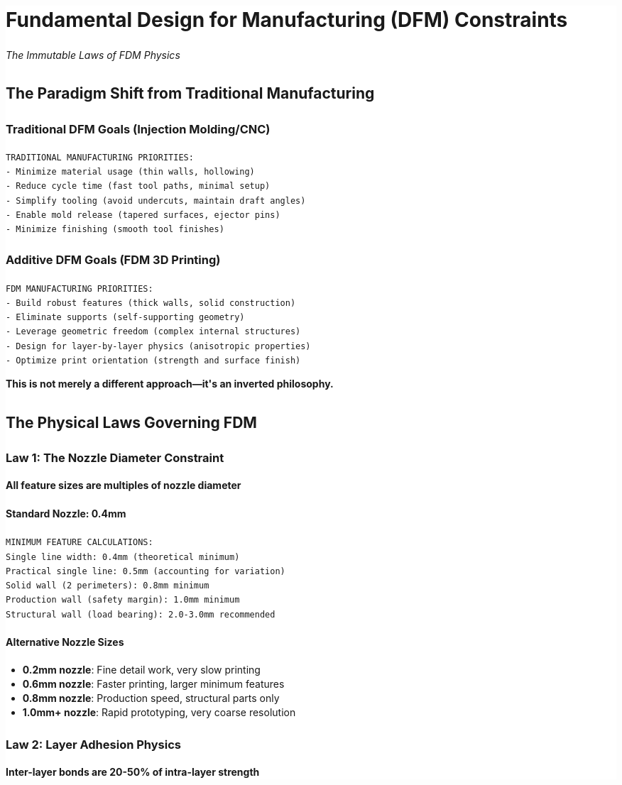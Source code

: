 # Fundamental Design for Manufacturing (DFM) Constraints
*The Immutable Laws of FDM Physics*

## The Paradigm Shift from Traditional Manufacturing

### Traditional DFM Goals (Injection Molding/CNC)
```
TRADITIONAL MANUFACTURING PRIORITIES:
- Minimize material usage (thin walls, hollowing)
- Reduce cycle time (fast tool paths, minimal setup)
- Simplify tooling (avoid undercuts, maintain draft angles)
- Enable mold release (tapered surfaces, ejector pins)
- Minimize finishing (smooth tool finishes)
```

### Additive DFM Goals (FDM 3D Printing)
```
FDM MANUFACTURING PRIORITIES:
- Build robust features (thick walls, solid construction)
- Eliminate supports (self-supporting geometry)
- Leverage geometric freedom (complex internal structures)
- Design for layer-by-layer physics (anisotropic properties)
- Optimize print orientation (strength and surface finish)
```

**This is not merely a different approach—it's an inverted philosophy.**

## The Physical Laws Governing FDM

### Law 1: The Nozzle Diameter Constraint
**All feature sizes are multiples of nozzle diameter**

#### Standard Nozzle: 0.4mm
```
MINIMUM FEATURE CALCULATIONS:
Single line width: 0.4mm (theoretical minimum)
Practical single line: 0.5mm (accounting for variation)
Solid wall (2 perimeters): 0.8mm minimum
Production wall (safety margin): 1.0mm minimum
Structural wall (load bearing): 2.0-3.0mm recommended
```

#### Alternative Nozzle Sizes
- **0.2mm nozzle**: Fine detail work, very slow printing
- **0.6mm nozzle**: Faster printing, larger minimum features
- **0.8mm nozzle**: Production speed, structural parts only
- **1.0mm+ nozzle**: Rapid prototyping, very coarse resolution

### Law 2: Layer Adhesion Physics
**Inter-layer bonds are 20-50% of intra-layer strength**

